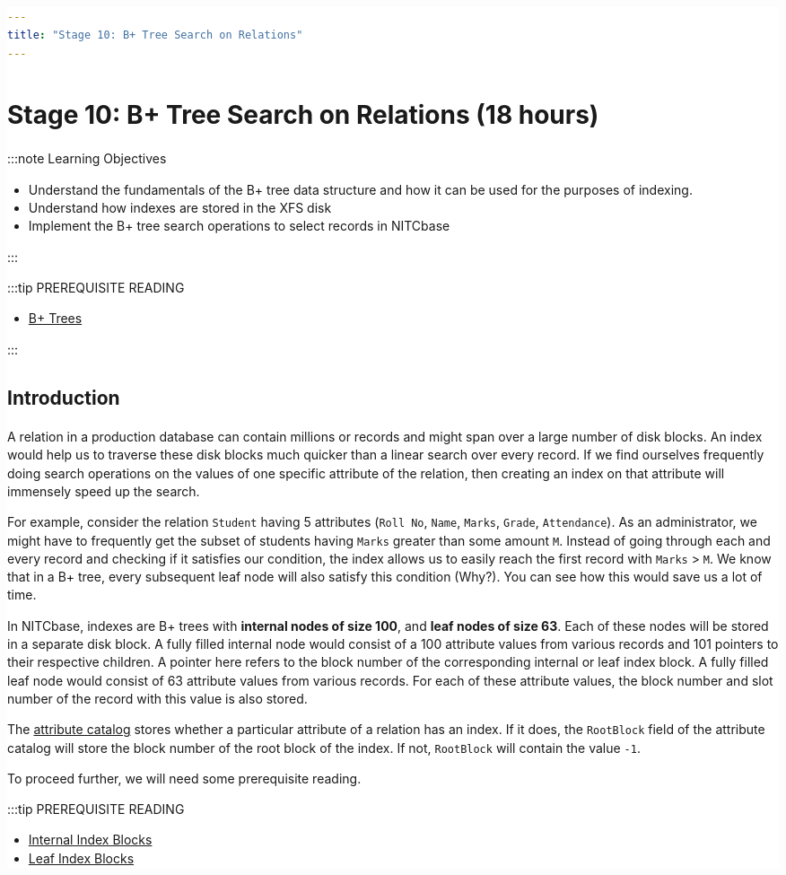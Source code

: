 ```yaml
---
title: "Stage 10: B+ Tree Search on Relations"
---
```


# Stage 10: B+ Tree Search on Relations (18 hours)

:::note Learning Objectives

- Understand the fundamentals of the B+ tree data structure and how it can be used for the purposes of indexing.
- Understand how indexes are stored in the XFS disk
- Implement the B+ tree search operations to select records in NITCbase

:::

:::tip PREREQUISITE READING

- [B+ Trees](../Misc/B%2B%20Trees.md)

:::

## Introduction

A relation in a production database can contain millions or records and might span over a large number of disk blocks. An index would help us to traverse these disk blocks much quicker than a linear search over every record. If we find ourselves frequently doing search operations on the values of one specific attribute of the relation, then creating an index on that attribute will immensely speed up the search.

For example, consider the relation `Student` having 5 attributes (`Roll No`, `Name`, `Marks`, `Grade`, `Attendance`). As an administrator, we might have to frequently get the subset of students having `Marks` greater than some amount `M`. Instead of going through each and every record and checking if it satisfies our condition, the index allows us to easily reach the first record with `Marks` > `M`. We know that in a B+ tree, every subsequent leaf node will also satisfy this condition (Why?). You can see how this would save us a lot of time.

In NITCbase, indexes are B+ trees with **internal nodes of size 100**, and **leaf nodes of size 63**. Each of these nodes will be stored in a separate disk block. A fully filled internal node would consist of a 100 attribute values from various records and 101 pointers to their respective children. A pointer here refers to the block number of the corresponding internal or leaf index block. A fully filled leaf node would consist of 63 attribute values from various records. For each of these attribute values, the block number and slot number of the record with this value is also stored.

The [attribute catalog](../Design/Physical%20Layer.md#attribute-catalog) stores whether a particular attribute of a relation has an index. If it does, the `RootBlock` field of the attribute catalog will store the block number of the root block of the index. If not, `RootBlock` will contain the value `-1`.

To proceed further, we will need some prerequisite reading.

:::tip PREREQUISITE READING

- [Internal Index Blocks](../Design/Physical%20Layer.md#internal-index-block-structure)
- [Leaf Index Blocks](../Design/Physical%20Layer.md#leaf-index-block-structure)
